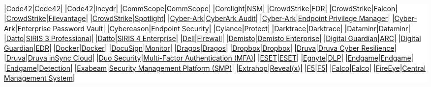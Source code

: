 |[Code42](../vendors/f764fde6-a435-42cb-9407-15734a99d657.md)|[Code42](be11069a-30d6-4439-b9c8-9d4f47c13160.md)|
|[Code42](../vendors/f764fde6-a435-42cb-9407-15734a99d657.md)|[Incydr](cc523ad6-7193-4de5-a254-d0243fca63f3.md)|
|[CommScope](../vendors/e69bff14-6237-4997-a447-4fc02feaeeaf.md)|[CommScope](c8729aa1-2b08-4623-bfe5-3c02c49e8a55.md)|
|[Corelight](../vendors/6b5528e6-3d06-460d-b730-b5fa4b18ce18.md)|[NSM](1eecf521-df5d-4fc5-83b4-69f128056fdb.md)|
|[CrowdStrike](../vendors/79ade329-b6d4-43ae-8db1-2a9cc45c0fb0.md)|[FDR](569a3a44-c29f-492e-bcf4-5dc04e2ab0f3.md)|
|[CrowdStrike](../vendors/79ade329-b6d4-43ae-8db1-2a9cc45c0fb0.md)|[Falcon](840c72e0-4e47-41e7-9b93-31f55d12f07d.md)|
|[CrowdStrike](../vendors/79ade329-b6d4-43ae-8db1-2a9cc45c0fb0.md)|[Filevantage](a1f79987-b765-4f6f-bfe5-d657baa35144.md)|
|[CrowdStrike](../vendors/79ade329-b6d4-43ae-8db1-2a9cc45c0fb0.md)|[Spotlight](4c960ed9-3858-46ea-aa59-f81489d93deb.md)|
|[Cyber-Ark](../vendors/8a3d333e-ffad-49ed-9edd-0cf1c797b24f.md)|[CyberArk Audit](54f01856-e973-4d7b-a3eb-95cc08ff44f5.md)|
|[Cyber-Ark](../vendors/8a3d333e-ffad-49ed-9edd-0cf1c797b24f.md)|[Endpoint Privilege Manager](96d1bd4a-9285-439e-b81c-1a32f7688dac.md)|
|[Cyber-Ark](../vendors/8a3d333e-ffad-49ed-9edd-0cf1c797b24f.md)|[Enterprise Password Vault](36f5ca33-0c1e-4223-8215-977ea04425ba.md)|
|[Cybereason](../vendors/1a51cb88-ebc9-4655-bce4-3d788bf19e89.md)|[Endpoint Security](12d00042-d90d-4055-a171-01a1f635a613.md)|
|[Cylance](../vendors/c57feda1-8da4-464d-b6cf-2c9982b71e57.md)|[Protect](60829f4a-7acb-47d1-ad23-8424fcf83dcb.md)|
|[Darktrace](../vendors/91f4544f-6118-4bdc-8b30-01f045d20e4c.md)|[Darktrace](49f20733-9889-487c-bf21-8e1606517700.md)|
|[Dataminr](../vendors/0019f757-3674-4688-9d6c-063366cfcfa9.md)|[Dataminr](52dd0d74-38cb-42cd-94e6-9e1bd975e18c.md)|
|[Datto](../vendors/1E4721C4-DC98-456D-B0DF-80365924683A.md)|[SIRIS 3 Professional](7DD9A705-0F30-4FCF-A5AD-7284F11C6AEF.md)|
|[Datto](../vendors/1E4721C4-DC98-456D-B0DF-80365924683A.md)|[SIRIS 4 Enterprise](c6a01f34-99ca-4562-bfd0-7638c15bebcb.md)|
|[Dell](../vendors/e8044d20-923d-423e-8203-ddf6f05cbae6.md)|[Firewall](b1639f7f-4c11-4d29-ab69-368cf0e05e25.md)|
|[Demisto](../vendors/C279B799-AD59-4B49-9582-5F9FD106079F.md)|[Demisto Enterprise](E14F2619-529E-4D76-9EF3-6972260DD4A5.md)|
|[Digital Guardian](../vendors/c10788a1-0da8-483c-b87a-e6351984fab5.md)|[ARC](975d678e-eb46-4155-9427-0fa307971fcd.md)|
|[Digital Guardian](../vendors/c10788a1-0da8-483c-b87a-e6351984fab5.md)|[EDR](eef5aad0-1c6e-4c8a-bb83-03a04743ee18.md)|
|[Docker](../vendors/d8aec2d6-4a0d-4112-bb17-c26470eedb0c.md)|[Docker](2f305793-ce37-44cb-84bc-1b89b4367d3c.md)|
|[DocuSign](../vendors/0a880f0c-fcd6-4cf8-bfa1-00e5f25f1c09.md)|[Monitor](b26a9f95-4fe6-4eb4-aeeb-50fa20b395e7.md)|
|[Dragos](../vendors/7bc07051-39d8-408f-9371-a5cf300c36e0.md)|[Dragos](9824a0d3-66e0-4f24-a383-9a23c92ee8a8.md)|
|[Dropbox](../vendors/a0a4317b-2185-4c72-a8f2-13033636a8d6.md)|[Dropbox](5bfda3d2-03e7-4d9a-8072-c59430a131d7.md)|
|[Druva](../vendors/fafcf2d2-4fb8-4903-92ad-5a5572ceb75a.md)|[Druva Cyber Resilience](ff876bd5-dfbd-42ff-b141-34f584d1306d.md)|
|[Druva](../vendors/fafcf2d2-4fb8-4903-92ad-5a5572ceb75a.md)|[Druva inSync Cloud](2d47fe59-4607-48f7-a21a-eb3f5f051660.md)|
|[Duo Security](../vendors/2a10e3c0-7835-4b29-81a4-9a7573b2f345.md)|[Multi-Factor Authentication (MFA)](acb7e80e-2b66-496c-ba2e-1e7c3933a98e.md)|
|[ESET](../vendors/ced86de0-64e4-4e7c-ae25-fb5b3dff3cb8.md)|[ESET](8e605871-e24c-4126-8fed-af8b13871595.md)|
|[Egnyte](../vendors/54b483b4-c7b0-4e6e-802b-e5d7709781ef.md)|[DLP](114420df-d10c-4e88-92e9-0d95102c1a3d.md)|
|[Endgame](../vendors/226f0ebb-23c9-4f9d-af6e-9d629eba876a.md)|[Endgame](8435fb08-2db4-4391-845c-147089e21888.md)|
|[Endgame](../vendors/51954776-152b-4ee3-88a0-dc1bc797412e.md)|[Detection](8311a3ee-eb26-480b-a9b1-cd210cf7a06e.md)|
|[Exabeam](../vendors/9d2d799d-2d6c-4894-a46f-0cce00641bcb.md)|[Security Management Platform (SMP)](363723b3-26d8-4887-859c-45af80cac592.md)|
|[Extrahop](../vendors/a8b03e2e-7497-4104-874d-cafd03aeb4c1.md)|[Reveal(x)](78150d37-623d-471b-b7c9-fdefcadd21fa.md)|
|[F5](../vendors/f67d8310-d41f-4706-8eec-6cab6ccb7244.md)|[F5](ede052db-d472-408f-949c-be642237ef3f.md)|
|[Falco](../vendors/10e77c32-f195-465d-8104-845a3cf20287.md)|[Falco](d6cb76d3-939e-4e02-b399-b15e0278c877.md)|
|[FireEye](../vendors/1430ab5c-7b8b-44e9-a8ec-83076fa374eb.md)|[Central Management System](a4b7d3df-ec31-4c94-bf09-2f790db91de1.md)|
